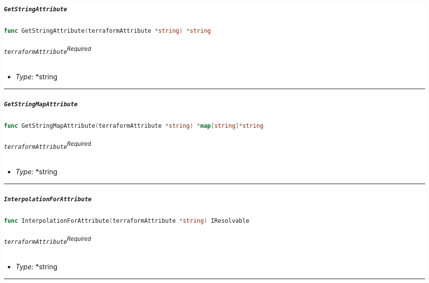 ##### `GetStringAttribute` <a name="GetStringAttribute" id="@cdktf/provider-cloudflare.dataCloudflareZeroTrustTunnelCloudflared.DataCloudflareZeroTrustTunnelCloudflared.getStringAttribute"></a>

```go
func GetStringAttribute(terraformAttribute *string) *string
```

###### `terraformAttribute`<sup>Required</sup> <a name="terraformAttribute" id="@cdktf/provider-cloudflare.dataCloudflareZeroTrustTunnelCloudflared.DataCloudflareZeroTrustTunnelCloudflared.getStringAttribute.parameter.terraformAttribute"></a>

- *Type:* *string

---

##### `GetStringMapAttribute` <a name="GetStringMapAttribute" id="@cdktf/provider-cloudflare.dataCloudflareZeroTrustTunnelCloudflared.DataCloudflareZeroTrustTunnelCloudflared.getStringMapAttribute"></a>

```go
func GetStringMapAttribute(terraformAttribute *string) *map[string]*string
```

###### `terraformAttribute`<sup>Required</sup> <a name="terraformAttribute" id="@cdktf/provider-cloudflare.dataCloudflareZeroTrustTunnelCloudflared.DataCloudflareZeroTrustTunnelCloudflared.getStringMapAttribute.parameter.terraformAttribute"></a>

- *Type:* *string

---

##### `InterpolationForAttribute` <a name="InterpolationForAttribute" id="@cdktf/provider-cloudflare.dataCloudflareZeroTrustTunnelCloudflared.DataCloudflareZeroTrustTunnelCloudflared.interpolationForAttribute"></a>

```go
func InterpolationForAttribute(terraformAttribute *string) IResolvable
```

###### `terraformAttribute`<sup>Required</sup> <a name="terraformAttribute" id="@cdktf/provider-cloudflare.dataCloudflareZeroTrustTunnelCloudflared.DataCloudflareZeroTrustTunnelCloudflared.interpolationForAttribute.parameter.terraformAttribute"></a>

- *Type:* *string

---
